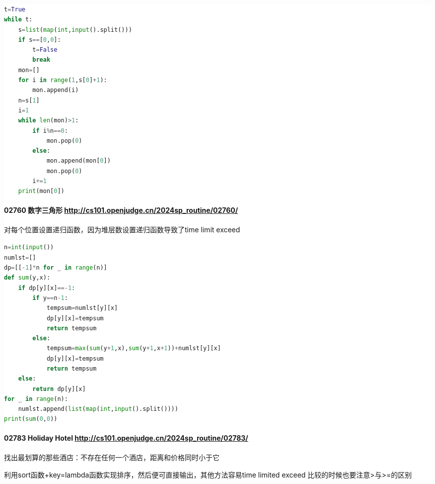 ```python
t=True
while t:
    s=list(map(int,input().split()))
    if s==[0,0]:
        t=False
        break
    mon=[]
    for i in range(1,s[0]+1):
        mon.append(i)
    n=s[1]
    i=1
    while len(mon)>1:
        if i%n==0:
            mon.pop(0)
        else:
            mon.append(mon[0])
            mon.pop(0)
        i+=1
    print(mon[0])
```

#### 02760 数字三角形 http://cs101.openjudge.cn/2024sp_routine/02760/

对每个位置设置递归函数，因为堆层数设置递归函数导致了time limit exceed

```python
n=int(input())
numlst=[]
dp=[[-1]*n for _ in range(n)]
def sum(y,x):
    if dp[y][x]==-1:
        if y==n-1:
            tempsum=numlst[y][x]
            dp[y][x]=tempsum
            return tempsum
        else:
            tempsum=max(sum(y+1,x),sum(y+1,x+1))+numlst[y][x]
            dp[y][x]=tempsum
            return tempsum
    else:
        return dp[y][x]
for _ in range(n):
    numlst.append(list(map(int,input().split())))
print(sum(0,0))
```

#### 02783 Holiday Hotel http://cs101.openjudge.cn/2024sp_routine/02783/

找出最划算的那些酒店：不存在任何一个酒店，距离和价格同时小于它

利用sort函数+key=lambda函数实现排序，然后便可直接输出，其他方法容易time limited exceed 比较的时候也要注意>与>=的区别
